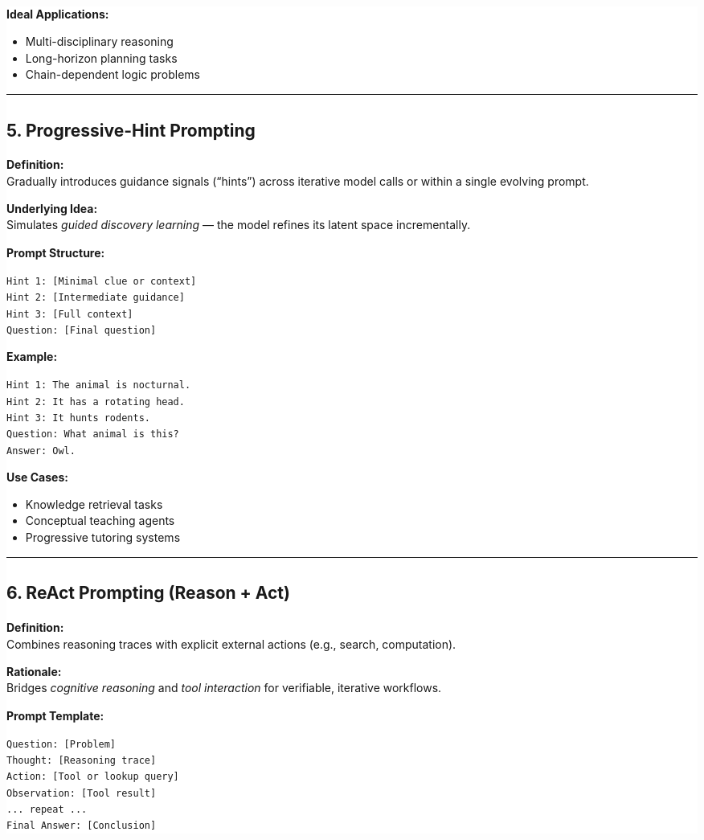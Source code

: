 **Ideal Applications:**  
- Multi-disciplinary reasoning  
- Long-horizon planning tasks  
- Chain-dependent logic problems  

---

## 5. Progressive-Hint Prompting  

**Definition:**  
Gradually introduces guidance signals (“hints”) across iterative model calls or within a single evolving prompt.  

**Underlying Idea:**  
Simulates *guided discovery learning* — the model refines its latent space incrementally.  

**Prompt Structure:**
```
Hint 1: [Minimal clue or context]
Hint 2: [Intermediate guidance]
Hint 3: [Full context]
Question: [Final question]
```

**Example:**  
```
Hint 1: The animal is nocturnal.
Hint 2: It has a rotating head.
Hint 3: It hunts rodents.
Question: What animal is this?
Answer: Owl.
```

**Use Cases:**  
- Knowledge retrieval tasks  
- Conceptual teaching agents  
- Progressive tutoring systems  

---

## 6. ReAct Prompting (Reason + Act)  

**Definition:**  
Combines reasoning traces with explicit external actions (e.g., search, computation).  

**Rationale:**  
Bridges *cognitive reasoning* and *tool interaction* for verifiable, iterative workflows.  

**Prompt Template:**  
```
Question: [Problem]
Thought: [Reasoning trace]
Action: [Tool or lookup query]
Observation: [Tool result]
... repeat ...
Final Answer: [Conclusion]
```
